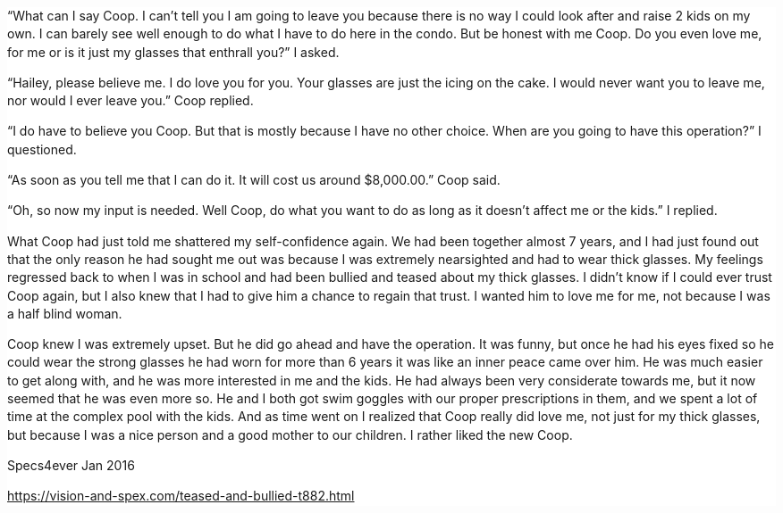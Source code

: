“What can I say Coop.  I can’t tell you I am going to leave you because there is no way I could look after and raise 2 kids on my own.  I can barely see well enough to do what I have to do here in the condo. But be honest with me Coop.  Do you even love me, for me or is it just my glasses that enthrall you?” I asked.

“Hailey, please believe me. I do love you for you. Your glasses are just the icing on the cake. I would never want you to leave me, nor would I ever leave you.” Coop replied.

“I do have to believe you Coop. But that is mostly because I have no other choice.  When are you going to have this operation?” I questioned.

“As soon as you tell me that I can do it. It will cost us around $8,000.00.” Coop said.

“Oh, so now my input is needed. Well Coop, do what you want to do as long as it doesn’t affect me or the kids.” I replied.

What Coop had just told me shattered my self-confidence again. We had been together almost 7 years, and I had just found out that the only reason he had sought me out was because I was extremely nearsighted and had to wear thick glasses.  My feelings regressed back to when I was in school and had been bullied and teased about my thick glasses.  I didn’t know if I could ever trust Coop again, but I also knew that I had to give him a chance to regain that trust.  I wanted him to love me for me, not because I was a half blind woman.

Coop knew I was extremely upset.  But he did go ahead and have the operation.  It was funny, but once he had his eyes fixed so he could wear the strong glasses he had worn for more than 6 years it was like an inner peace came over him. He was much easier to get along with, and he was more interested in me and the kids.  He had always been very considerate towards me, but it now seemed that he was even more so.  He and I both got swim goggles with our proper prescriptions in them, and we spent a lot of time at the complex pool with the kids. And as time went on I realized that Coop really did love me, not just for my thick glasses, but because I was a nice person and a good mother to our children. I rather liked the new Coop.


Specs4ever
Jan 2016

https://vision-and-spex.com/teased-and-bullied-t882.html